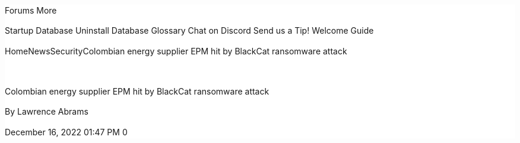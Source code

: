 






Forums
More

Startup Database
Uninstall Database
Glossary
Chat on Discord
Send us a Tip!
Welcome Guide




























HomeNewsSecurityColombian energy supplier EPM hit by BlackCat ransomware attack







 















Colombian energy supplier EPM hit by BlackCat ransomware attack


By Lawrence Abrams




December 16, 2022
01:47 PM
0


